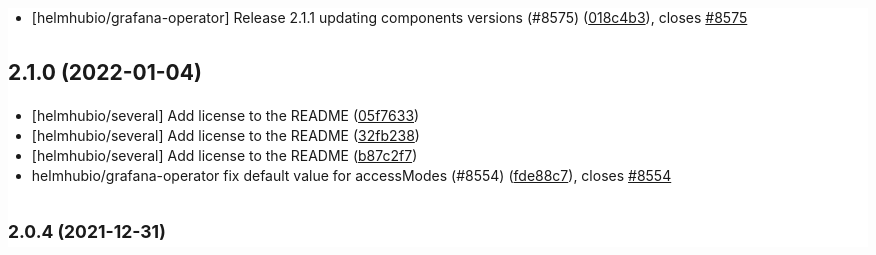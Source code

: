 * [helmhubio/grafana-operator] Release 2.1.1 updating components versions (#8575) ([018c4b3](https://github.com/helmhub-io/charts/commit/018c4b30fba3c309420e213266b0526df1450be1)), closes [#8575](https://github.com/helmhub-io/charts/issues/8575)

## 2.1.0 (2022-01-04)

* [helmhubio/several] Add license to the README ([05f7633](https://github.com/helmhub-io/charts/commit/05f763372501d596e57db713dd53ff4ff3027cc4))
* [helmhubio/several] Add license to the README ([32fb238](https://github.com/helmhub-io/charts/commit/32fb238e60a0affc6debd3142eaa3c3d9089ec2a))
* [helmhubio/several] Add license to the README ([b87c2f7](https://github.com/helmhub-io/charts/commit/b87c2f7899d48a8b02c506765e6ae82937e9ba3f))
* helmhubio/grafana-operator fix default value for accessModes (#8554) ([fde88c7](https://github.com/helmhub-io/charts/commit/fde88c7e9cf8315d40cb0e87b1b9aa868c2b1566)), closes [#8554](https://github.com/helmhub-io/charts/issues/8554)

## <small>2.0.4 (2021-12-31)</small>

